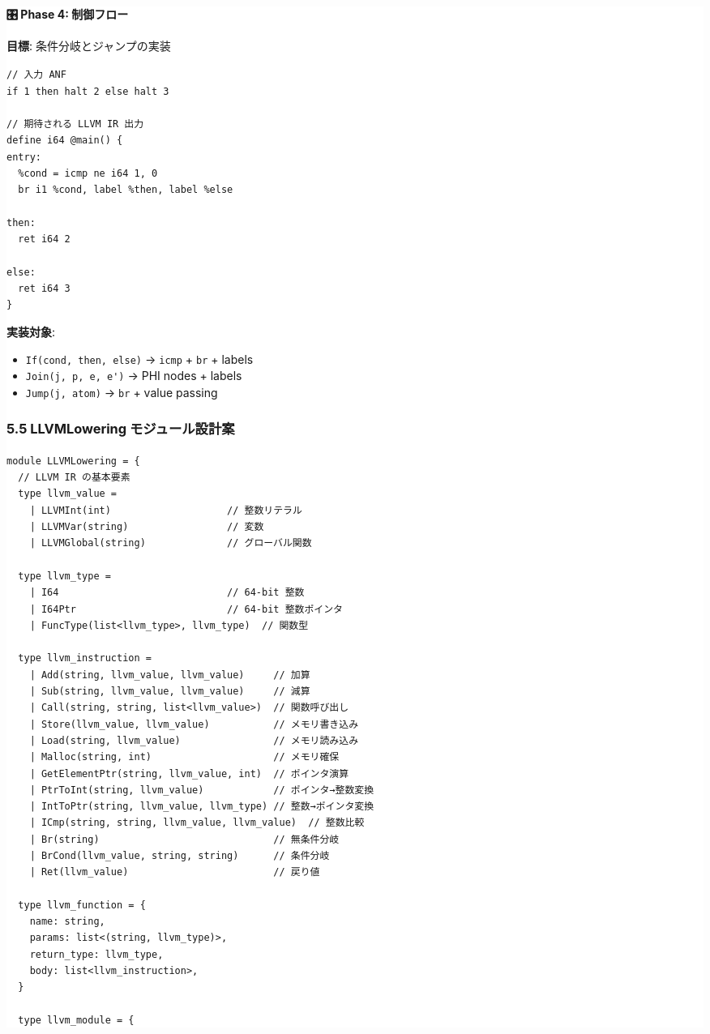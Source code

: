#### 🎛️ Phase 4: 制御フロー

**目標**: 条件分岐とジャンプの実装

```rescript
// 入力 ANF
if 1 then halt 2 else halt 3

// 期待される LLVM IR 出力
define i64 @main() {
entry:
  %cond = icmp ne i64 1, 0
  br i1 %cond, label %then, label %else

then:
  ret i64 2

else:
  ret i64 3
}
```

**実装対象**:
- `If(cond, then, else)` → `icmp` + `br` + labels
- `Join(j, p, e, e')` → PHI nodes + labels
- `Jump(j, atom)` → `br` + value passing

### 5.5 LLVMLowering モジュール設計案

```rescript
module LLVMLowering = {
  // LLVM IR の基本要素
  type llvm_value =
    | LLVMInt(int)                    // 整数リテラル
    | LLVMVar(string)                 // 変数
    | LLVMGlobal(string)              // グローバル関数

  type llvm_type =
    | I64                             // 64-bit 整数
    | I64Ptr                          // 64-bit 整数ポインタ
    | FuncType(list<llvm_type>, llvm_type)  // 関数型

  type llvm_instruction =
    | Add(string, llvm_value, llvm_value)     // 加算
    | Sub(string, llvm_value, llvm_value)     // 減算
    | Call(string, string, list<llvm_value>)  // 関数呼び出し
    | Store(llvm_value, llvm_value)           // メモリ書き込み
    | Load(string, llvm_value)                // メモリ読み込み
    | Malloc(string, int)                     // メモリ確保
    | GetElementPtr(string, llvm_value, int)  // ポインタ演算
    | PtrToInt(string, llvm_value)            // ポインタ→整数変換
    | IntToPtr(string, llvm_value, llvm_type) // 整数→ポインタ変換
    | ICmp(string, string, llvm_value, llvm_value)  // 整数比較
    | Br(string)                              // 無条件分岐
    | BrCond(llvm_value, string, string)      // 条件分岐
    | Ret(llvm_value)                         // 戻り値

  type llvm_function = {
    name: string,
    params: list<(string, llvm_type)>,
    return_type: llvm_type,
    body: list<llvm_instruction>,
  }

  type llvm_module = {
```